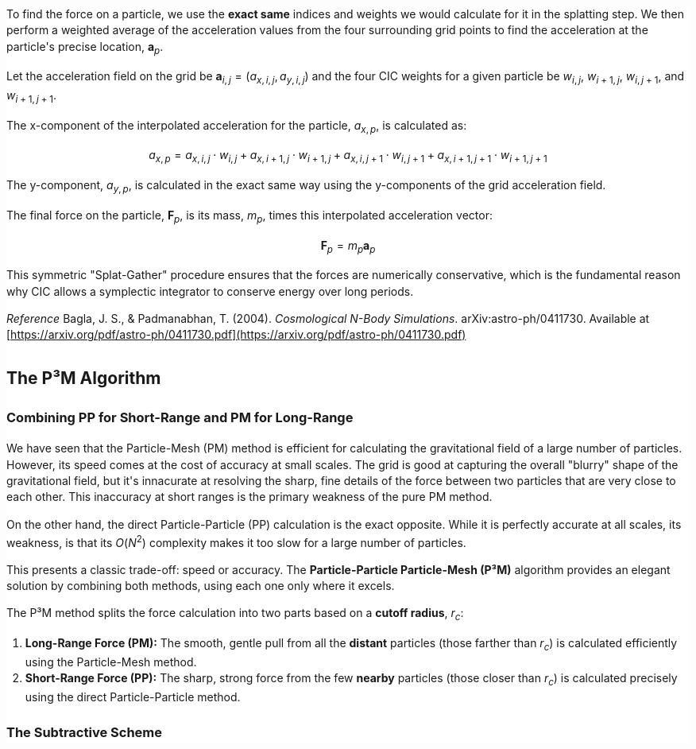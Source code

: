To find the force on a particle, we use the **exact same** indices and weights we would calculate for it in the splatting step. We then perform a weighted average of the acceleration values from the four surrounding grid points to find the acceleration at the particle's precise location, $\mathbf{a}_p$.

Let the acceleration field on the grid be $\mathbf{a}_{i,j} = (a_{x,i,j}, a_{y,i,j})$ and the four CIC weights for a given particle be $w_{i,j}$, $w_{i+1,j}$, $w_{i,j+1}$, and $w_{i+1,j+1}$.

The x-component of the interpolated acceleration for the particle, $a_{x,p}$, is calculated as:

$$a_{x,p} = a_{x,i,j} \cdot w_{i,j} + a_{x,i+1,j} \cdot w_{i+1,j} + a_{x,i,j+1} \cdot w_{i,j+1} + a_{x,i+1,j+1} \cdot w_{i+1,j+1}$$

The y-component, $a_{y,p}$, is calculated in the exact same way using the y-components of the grid acceleration field.

The final force on the particle, $\mathbf{F}_p$, is its mass, $m_p$, times this interpolated acceleration vector:

$$\mathbf{F}_p = m_p \mathbf{a}_p$$

This symmetric "Splat-Gather" procedure ensures that the forces are numerically conservative, which is the fundamental reason why CIC allows a symplectic integrator to conserve energy over long periods.

*Reference*
Bagla, J. S., & Padmanabhan, T. (2004). *Cosmological N-Body Simulations*. arXiv:astro-ph/0411730. Available at [https://arxiv.org/pdf/astro-ph/0411730.pdf](https://arxiv.org/pdf/astro-ph/0411730.pdf)

## The P³M Algorithm

### Combining PP for Short-Range and PM for Long-Range

We have seen that the Particle-Mesh (PM) method is efficient for calculating the gravitational field of a large number of particles. However, its speed comes at the cost of accuracy at small scales. The grid is good at capturing the overall "blurry" shape of the gravitational field, but it's innacurate at resolving the sharp, fine details of the force between two particles that are very close to each other. This inaccuracy at short ranges is the primary weakness of the pure PM method.

On the other hand, the direct Particle-Particle (PP) calculation is the exact opposite. While it is perfectly accurate at all scales, its weakness, is that its $O(N^2)$ complexity makes it too slow for a large number of particles.

This presents a classic trade-off: speed or accuracy. The **Particle-Particle Particle-Mesh (P³M)** algorithm provides an elegant solution by combining both methods, using each one only where it excels.

The P³M method splits the force calculation into two parts based on a **cutoff radius**, $r_c$:

1.  **Long-Range Force (PM):** The smooth, gentle pull from all the **distant** particles (those farther than $r_c$) is calculated efficiently using the Particle-Mesh method.
2.  **Short-Range Force (PP):** The sharp, strong force from the few **nearby** particles (those closer than $r_c$) is calculated precisely using the direct Particle-Particle method.

### The Subtractive Scheme
